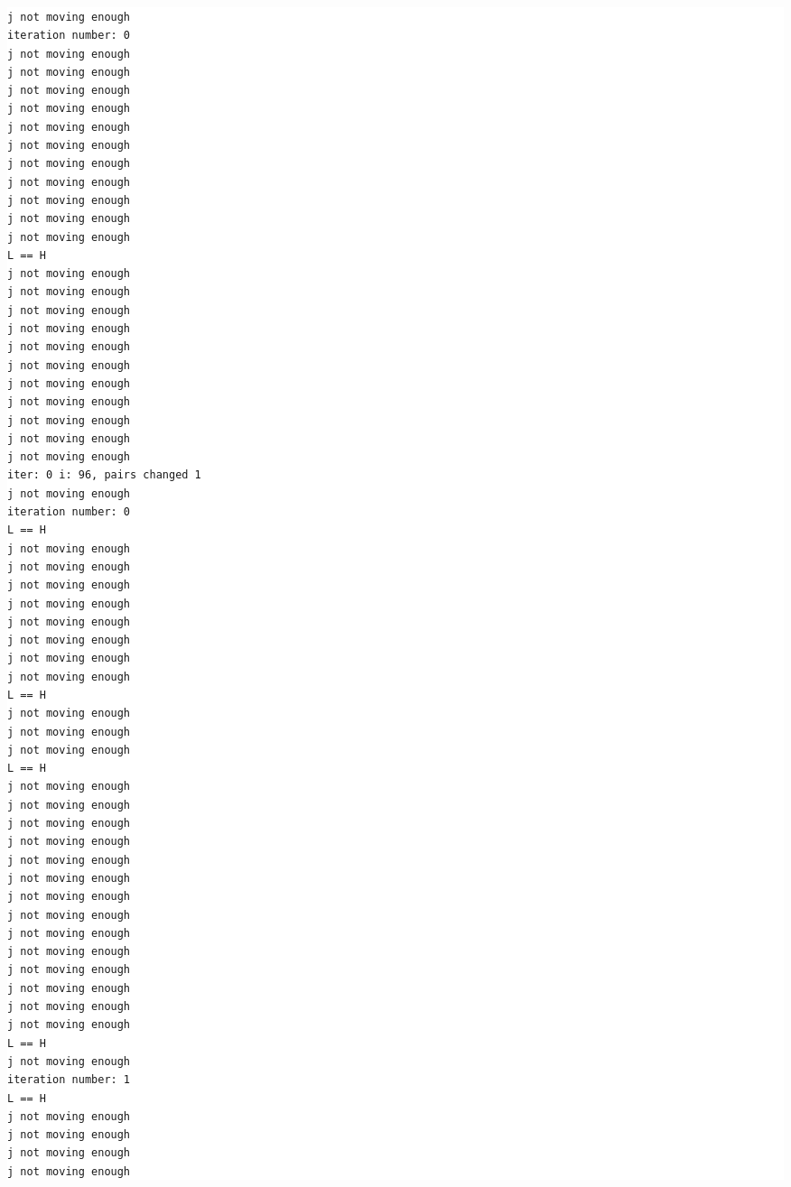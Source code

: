     j not moving enough
    iteration number: 0
    j not moving enough
    j not moving enough
    j not moving enough
    j not moving enough
    j not moving enough
    j not moving enough
    j not moving enough
    j not moving enough
    j not moving enough
    j not moving enough
    j not moving enough
    L == H
    j not moving enough
    j not moving enough
    j not moving enough
    j not moving enough
    j not moving enough
    j not moving enough
    j not moving enough
    j not moving enough
    j not moving enough
    j not moving enough
    j not moving enough
    iter: 0 i: 96, pairs changed 1
    j not moving enough
    iteration number: 0
    L == H
    j not moving enough
    j not moving enough
    j not moving enough
    j not moving enough
    j not moving enough
    j not moving enough
    j not moving enough
    j not moving enough
    L == H
    j not moving enough
    j not moving enough
    j not moving enough
    L == H
    j not moving enough
    j not moving enough
    j not moving enough
    j not moving enough
    j not moving enough
    j not moving enough
    j not moving enough
    j not moving enough
    j not moving enough
    j not moving enough
    j not moving enough
    j not moving enough
    j not moving enough
    j not moving enough
    L == H
    j not moving enough
    iteration number: 1
    L == H
    j not moving enough
    j not moving enough
    j not moving enough
    j not moving enough